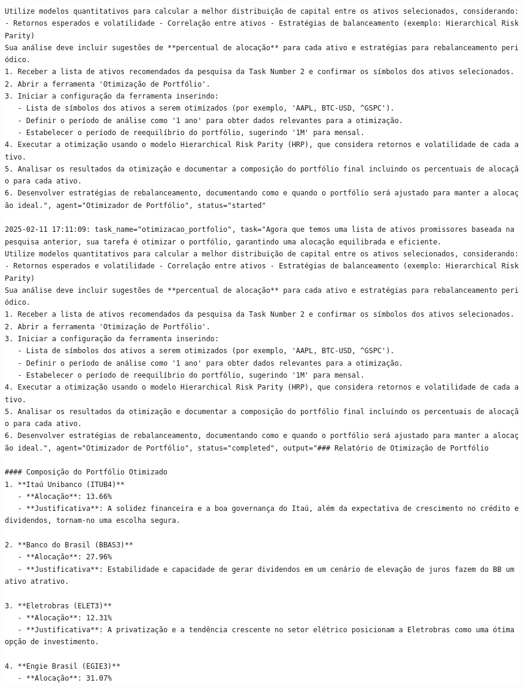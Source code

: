 ```"
Utilize modelos quantitativos para calcular a melhor distribuição de capital entre os ativos selecionados, considerando:
- Retornos esperados e volatilidade - Correlação entre ativos - Estratégias de balanceamento (exemplo: Hierarchical Risk Parity)
Sua análise deve incluir sugestões de **percentual de alocação** para cada ativo e estratégias para rebalanceamento periódico.
1. Receber a lista de ativos recomendados da pesquisa da Task Number 2 e confirmar os símbolos dos ativos selecionados.
2. Abrir a ferramenta 'Otimização de Portfólio'.
3. Iniciar a configuração da ferramenta inserindo:
   - Lista de símbolos dos ativos a serem otimizados (por exemplo, 'AAPL, BTC-USD, ^GSPC').
   - Definir o período de análise como '1 ano' para obter dados relevantes para a otimização.
   - Estabelecer o período de reequilíbrio do portfólio, sugerindo '1M' para mensal. 
4. Executar a otimização usando o modelo Hierarchical Risk Parity (HRP), que considera retornos e volatilidade de cada ativo.
5. Analisar os resultados da otimização e documentar a composição do portfólio final incluindo os percentuais de alocação para cada ativo. 
6. Desenvolver estratégias de rebalanceamento, documentando como e quando o portfólio será ajustado para manter a alocação ideal.", agent="Otimizador de Portfólio", status="started"

2025-02-11 17:11:09: task_name="otimizacao_portfolio", task="Agora que temos uma lista de ativos promissores baseada na pesquisa anterior, sua tarefa é otimizar o portfólio, garantindo uma alocação equilibrada e eficiente.
Utilize modelos quantitativos para calcular a melhor distribuição de capital entre os ativos selecionados, considerando:
- Retornos esperados e volatilidade - Correlação entre ativos - Estratégias de balanceamento (exemplo: Hierarchical Risk Parity)
Sua análise deve incluir sugestões de **percentual de alocação** para cada ativo e estratégias para rebalanceamento periódico.
1. Receber a lista de ativos recomendados da pesquisa da Task Number 2 e confirmar os símbolos dos ativos selecionados.
2. Abrir a ferramenta 'Otimização de Portfólio'.
3. Iniciar a configuração da ferramenta inserindo:
   - Lista de símbolos dos ativos a serem otimizados (por exemplo, 'AAPL, BTC-USD, ^GSPC').
   - Definir o período de análise como '1 ano' para obter dados relevantes para a otimização.
   - Estabelecer o período de reequilíbrio do portfólio, sugerindo '1M' para mensal. 
4. Executar a otimização usando o modelo Hierarchical Risk Parity (HRP), que considera retornos e volatilidade de cada ativo.
5. Analisar os resultados da otimização e documentar a composição do portfólio final incluindo os percentuais de alocação para cada ativo. 
6. Desenvolver estratégias de rebalanceamento, documentando como e quando o portfólio será ajustado para manter a alocação ideal.", agent="Otimizador de Portfólio", status="completed", output="### Relatório de Otimização de Portfólio

#### Composição do Portfólio Otimizado
1. **Itaú Unibanco (ITUB4)**
   - **Alocação**: 13.66%
   - **Justificativa**: A solidez financeira e a boa governança do Itaú, além da expectativa de crescimento no crédito e dividendos, tornam-no uma escolha segura.

2. **Banco do Brasil (BBAS3)**
   - **Alocação**: 27.96%
   - **Justificativa**: Estabilidade e capacidade de gerar dividendos em um cenário de elevação de juros fazem do BB um ativo atrativo.

3. **Eletrobras (ELET3)**
   - **Alocação**: 12.31%
   - **Justificativa**: A privatização e a tendência crescente no setor elétrico posicionam a Eletrobras como uma ótima opção de investimento.

4. **Engie Brasil (EGIE3)**
   - **Alocação**: 31.07%
```